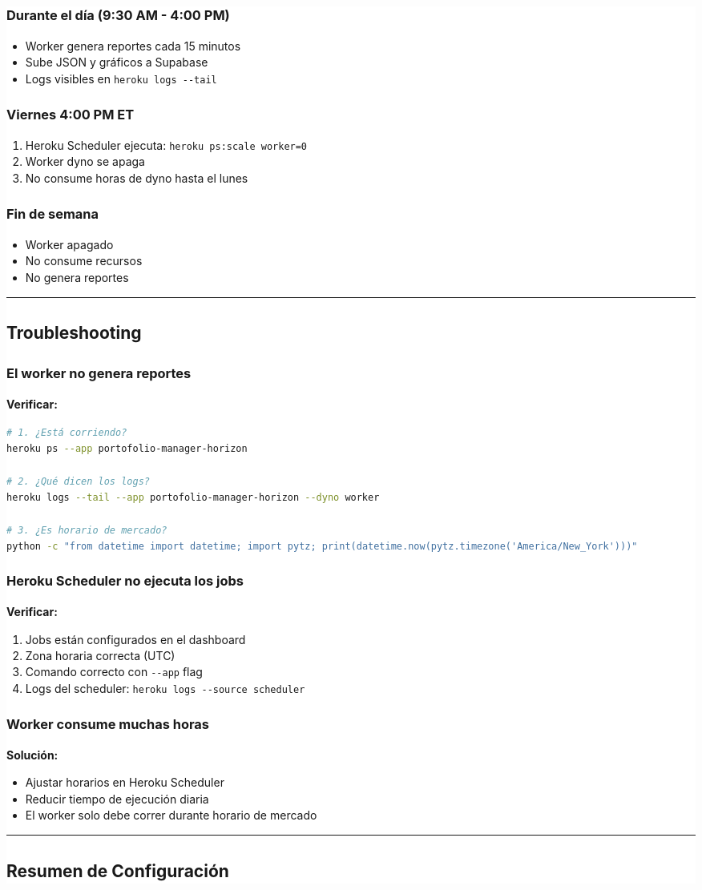 ### Durante el día (9:30 AM - 4:00 PM)
- Worker genera reportes cada 15 minutos
- Sube JSON y gráficos a Supabase
- Logs visibles en `heroku logs --tail`

### Viernes 4:00 PM ET
1. Heroku Scheduler ejecuta: `heroku ps:scale worker=0`
2. Worker dyno se apaga
3. No consume horas de dyno hasta el lunes

### Fin de semana
- Worker apagado
- No consume recursos
- No genera reportes

---

## Troubleshooting

### El worker no genera reportes
**Verificar:**
```bash
# 1. ¿Está corriendo?
heroku ps --app portofolio-manager-horizon

# 2. ¿Qué dicen los logs?
heroku logs --tail --app portofolio-manager-horizon --dyno worker

# 3. ¿Es horario de mercado?
python -c "from datetime import datetime; import pytz; print(datetime.now(pytz.timezone('America/New_York')))"
```

### Heroku Scheduler no ejecuta los jobs
**Verificar:**
1. Jobs están configurados en el dashboard
2. Zona horaria correcta (UTC)
3. Comando correcto con `--app` flag
4. Logs del scheduler: `heroku logs --source scheduler`

### Worker consume muchas horas
**Solución:**
- Ajustar horarios en Heroku Scheduler
- Reducir tiempo de ejecución diaria
- El worker solo debe correr durante horario de mercado

---

## Resumen de Configuración
